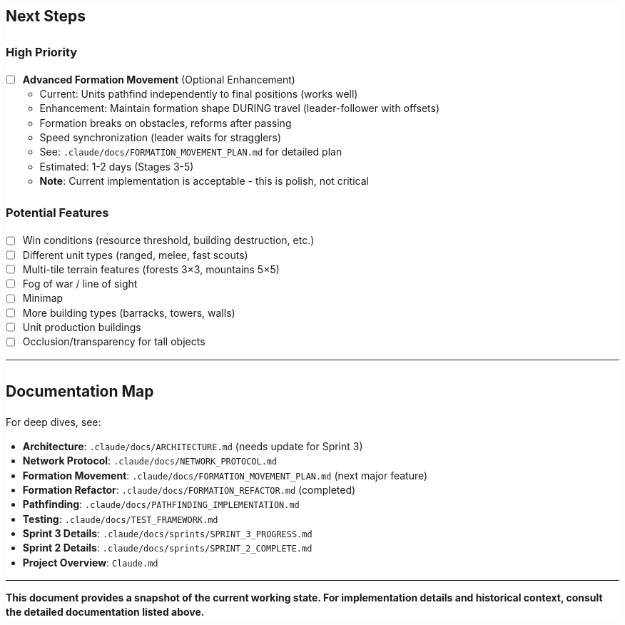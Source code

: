## Next Steps

### High Priority
- [ ] **Advanced Formation Movement** (Optional Enhancement)
  - Current: Units pathfind independently to final positions (works well)
  - Enhancement: Maintain formation shape DURING travel (leader-follower with offsets)
  - Formation breaks on obstacles, reforms after passing
  - Speed synchronization (leader waits for stragglers)
  - See: `.claude/docs/FORMATION_MOVEMENT_PLAN.md` for detailed plan
  - Estimated: 1-2 days (Stages 3-5)
  - **Note**: Current implementation is acceptable - this is polish, not critical

### Potential Features
- [ ] Win conditions (resource threshold, building destruction, etc.)
- [ ] Different unit types (ranged, melee, fast scouts)
- [ ] Multi-tile terrain features (forests 3×3, mountains 5×5)
- [ ] Fog of war / line of sight
- [ ] Minimap
- [ ] More building types (barracks, towers, walls)
- [ ] Unit production buildings
- [ ] Occlusion/transparency for tall objects

---

## Documentation Map

For deep dives, see:
- **Architecture**: `.claude/docs/ARCHITECTURE.md` (needs update for Sprint 3)
- **Network Protocol**: `.claude/docs/NETWORK_PROTOCOL.md`
- **Formation Movement**: `.claude/docs/FORMATION_MOVEMENT_PLAN.md` (next major feature)
- **Formation Refactor**: `.claude/docs/FORMATION_REFACTOR.md` (completed)
- **Pathfinding**: `.claude/docs/PATHFINDING_IMPLEMENTATION.md`
- **Testing**: `.claude/docs/TEST_FRAMEWORK.md`
- **Sprint 3 Details**: `.claude/docs/sprints/SPRINT_3_PROGRESS.md`
- **Sprint 2 Details**: `.claude/docs/sprints/SPRINT_2_COMPLETE.md`
- **Project Overview**: `Claude.md`

---

**This document provides a snapshot of the current working state. For implementation details and historical context, consult the detailed documentation listed above.**
